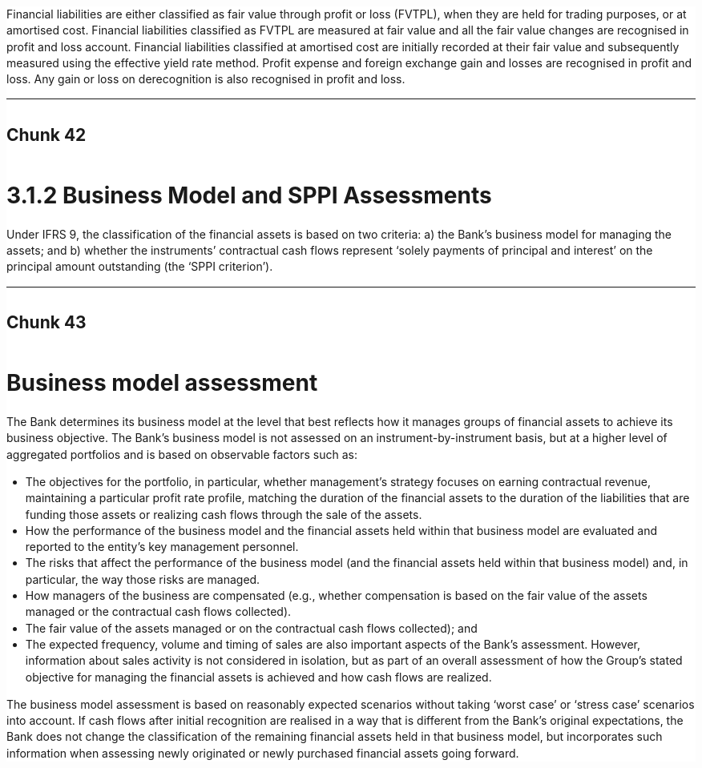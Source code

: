 Financial liabilities are either classified as fair value through profit or loss (FVTPL), when they are held for trading purposes, or at amortised cost. Financial liabilities classified as FVTPL are measured at fair value and all the fair value changes are recognised in profit and loss account. Financial liabilities classified at amortised cost are initially recorded at their fair value and subsequently measured using the effective yield rate method. Profit expense and foreign exchange gain and losses are recognised in profit and loss. Any gain or loss on derecognition is also recognised in profit and loss.

---

## Chunk 42

# 3.1.2 Business Model and SPPI Assessments

Under IFRS 9, the classification of the financial assets is based on two criteria: a) the Bank’s business model for managing the assets; and b) whether the instruments’ contractual cash flows represent ‘solely payments of principal and interest’ on the principal amount outstanding (the ‘SPPI criterion’).

---

## Chunk 43

# Business model assessment

The Bank determines its business model at the level that best reflects how it manages groups of financial assets to achieve its business objective. The Bank’s business model is not assessed on an instrument-by-instrument basis, but at a higher level of aggregated portfolios and is based on observable factors such as:

- The objectives for the portfolio, in particular, whether management’s strategy focuses on earning contractual revenue, maintaining a particular profit rate profile, matching the duration of the financial assets to the duration of the liabilities that are funding those assets or realizing cash flows through the sale of the assets.
- How the performance of the business model and the financial assets held within that business model are evaluated and reported to the entity’s key management personnel.
- The risks that affect the performance of the business model (and the financial assets held within that business model) and, in particular, the way those risks are managed.
- How managers of the business are compensated (e.g., whether compensation is based on the fair value of the assets managed or the contractual cash flows collected).
- The fair value of the assets managed or on the contractual cash flows collected); and
- The expected frequency, volume and timing of sales are also important aspects of the Bank’s assessment. However, information about sales activity is not considered in isolation, but as part of an overall assessment of how the Group’s stated objective for managing the financial assets is achieved and how cash flows are realized.

The business model assessment is based on reasonably expected scenarios without taking ‘worst case’ or ‘stress case’ scenarios into account. If cash flows after initial recognition are realised in a way that is different from the Bank’s original expectations, the Bank does not change the classification of the remaining financial assets held in that business model, but incorporates such information when assessing newly originated or newly purchased financial assets going forward.

